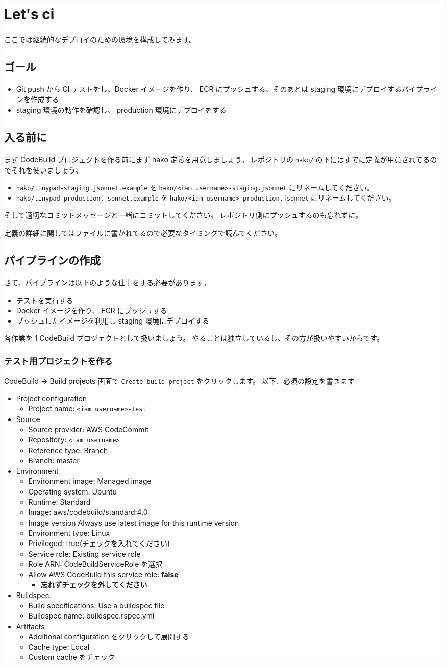 # Let's ci

ここでは継続的なデプロイのための環境を構成してみます。

## ゴール

- Git push から CI テストをし、Docker イメージを作り、 ECR にプッシュする、そのあとは staging 環境にデプロイするパイプラインを作成する
- staging 環境の動作を確認し、 production 環境にデプロイをする

## 入る前に

まず CodeBuild プロジェクトを作る前にまず hako 定義を用意しましょう。
レポジトリの `hako/` の下にはすでに定義が用意されてるのでそれを使いましょう。

- `hako/tinypad-staging.jsonnet.example` を `hako/<iam username>-staging.jsonnet` にリネームしてください。
- `hako/tinypad-production.jsonnet.example` を `hako/<iam username>-production.jsonnet` にリネームしてください。

そして適切なコミットメッセージと一緒にコミットしてください。
レポジトリ側にプッシュするのも忘れずに。

定義の詳細に関してはファイルに書かれてるので必要なタイミングで読んでください。

## パイプラインの作成

さて、パイプラインは以下のような仕事をする必要があります。

- テストを実行する
- Docker イメージを作り、 ECR にプッシュする
- プッシュしたイメージを利用し staging 環境にデプロイする

各作業を 1 CodeBuild プロジェクトとして扱いましょう。
やることは独立しているし、その方が扱いやすいからです。

### テスト用プロジェクトを作る

CodeBuild -> Build projects 画面で `Create build project` をクリックします。
以下、必須の設定を書きます

- Project configuration
  - Project name: `<iam username>-test`
- Source
  - Source provider: AWS CodeCommit
  - Repository: `<iam username>`
  - Reference type: Branch
  - Branch: master
- Environment
  - Environment image: Managed image
  - Operating system: Ubuntu
  - Runtime: Standard
  - Image: aws/codebuild/standard:4.0
  - Image version Always use latest image for this runtime version
  - Environment type: Linux
  - Privileged: true(チェックを入れてください)
  - Service role: Existing service role
  - Role ARN: CodeBuildServiceRole を選択
  - Allow AWS CodeBuild this service role: **false**
    - **忘れずチェックを外してください**
- Buildspec
  - Build specifications: Use a buildspec file
  - Buildspec name: buildspec.rspec.yml
- Artifacts
  - Additional configuration をクリックして展開する
  - Cache type: Local
  - Custom cache をチェック
